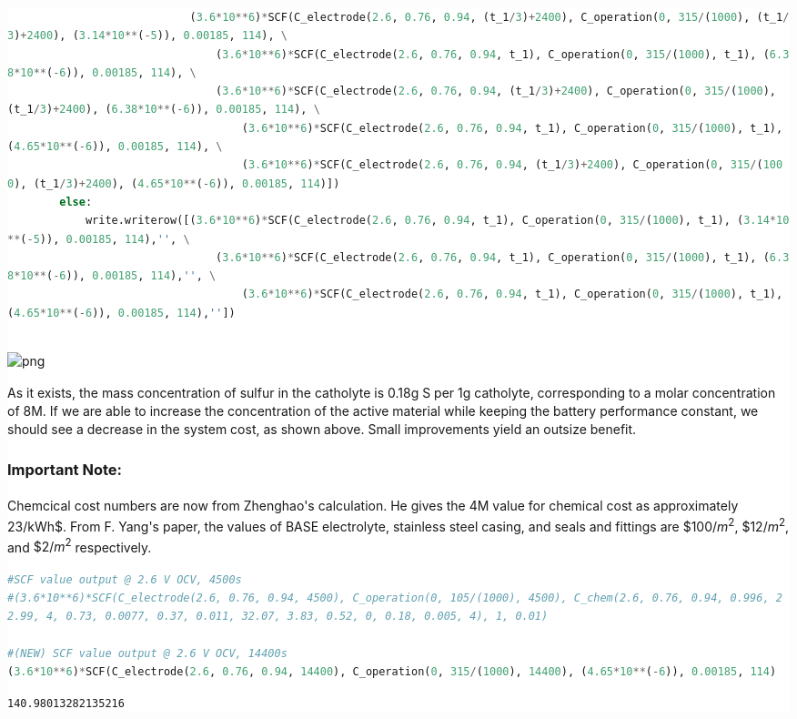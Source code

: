 ```python
                            (3.6*10**6)*SCF(C_electrode(2.6, 0.76, 0.94, (t_1/3)+2400), C_operation(0, 315/(1000), (t_1/3)+2400), (3.14*10**(-5)), 0.00185, 114), \
                                (3.6*10**6)*SCF(C_electrode(2.6, 0.76, 0.94, t_1), C_operation(0, 315/(1000), t_1), (6.38*10**(-6)), 0.00185, 114), \
                                (3.6*10**6)*SCF(C_electrode(2.6, 0.76, 0.94, (t_1/3)+2400), C_operation(0, 315/(1000), (t_1/3)+2400), (6.38*10**(-6)), 0.00185, 114), \
                                    (3.6*10**6)*SCF(C_electrode(2.6, 0.76, 0.94, t_1), C_operation(0, 315/(1000), t_1), (4.65*10**(-6)), 0.00185, 114), \
                                    (3.6*10**6)*SCF(C_electrode(2.6, 0.76, 0.94, (t_1/3)+2400), C_operation(0, 315/(1000), (t_1/3)+2400), (4.65*10**(-6)), 0.00185, 114)])
        else:
            write.writerow([(3.6*10**6)*SCF(C_electrode(2.6, 0.76, 0.94, t_1), C_operation(0, 315/(1000), t_1), (3.14*10**(-5)), 0.00185, 114),'', \
                                (3.6*10**6)*SCF(C_electrode(2.6, 0.76, 0.94, t_1), C_operation(0, 315/(1000), t_1), (6.38*10**(-6)), 0.00185, 114),'', \
                                    (3.6*10**6)*SCF(C_electrode(2.6, 0.76, 0.94, t_1), C_operation(0, 315/(1000), t_1), (4.65*10**(-6)), 0.00185, 114),''])
    
```


    
![png](https://ssaamrasool.github.io/NaS-model/pyplot4.png)
    


As it exists, the mass concentration of sulfur in the catholyte is 0.18g S per 1g catholyte, corresponding to a molar concentration of 8M. If we are able to increase the concentration of the active material while keeping the battery performance constant, we should see a decrease in the system cost, as shown above. Small improvements yield an outsize benefit.

### Important Note:

Chemcical cost numbers are now from Zhenghao's calculation. He gives the 4M value for chemical cost as approximately $23/$kWh$. From F. Yang's paper, the values of BASE electrolyte, stainless steel casing, and seals and fittings are $\$100/m^2$, $\$12/m^2$, and $\$2/m^2$ respectively.


```python
#SCF value output @ 2.6 V OCV, 4500s
#(3.6*10**6)*SCF(C_electrode(2.6, 0.76, 0.94, 4500), C_operation(0, 105/(1000), 4500), C_chem(2.6, 0.76, 0.94, 0.996, 22.99, 4, 0.73, 0.0077, 0.37, 0.011, 32.07, 3.83, 0.52, 0, 0.18, 0.005, 4), 1, 0.01)

#(NEW) SCF value output @ 2.6 V OCV, 14400s
(3.6*10**6)*SCF(C_electrode(2.6, 0.76, 0.94, 14400), C_operation(0, 315/(1000), 14400), (4.65*10**(-6)), 0.00185, 114)

```




    140.98013282135216


